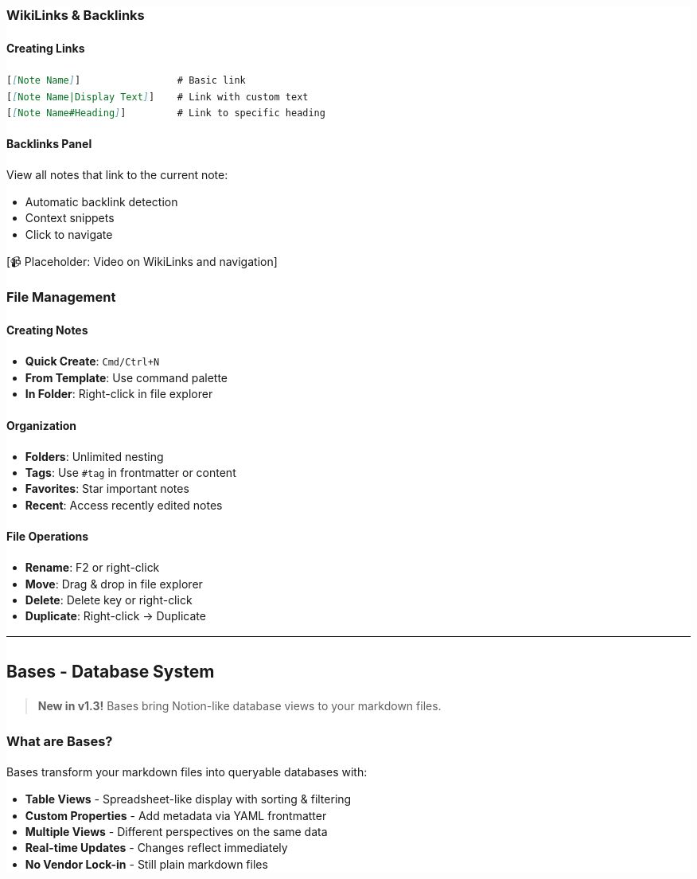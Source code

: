 ### WikiLinks & Backlinks

#### Creating Links

```markdown
[[Note Name]]                 # Basic link
[[Note Name|Display Text]]    # Link with custom text
[[Note Name#Heading]]         # Link to specific heading
```

#### Backlinks Panel

View all notes that link to the current note:
- Automatic backlink detection
- Context snippets
- Click to navigate

[📹 Placeholder: Video on WikiLinks and navigation]

### File Management

#### Creating Notes

- **Quick Create**: `Cmd/Ctrl+N`
- **From Template**: Use command palette
- **In Folder**: Right-click in file explorer

#### Organization

- **Folders**: Unlimited nesting
- **Tags**: Use `#tag` in frontmatter or content
- **Favorites**: Star important notes
- **Recent**: Access recently edited notes

#### File Operations

- **Rename**: F2 or right-click
- **Move**: Drag & drop in file explorer
- **Delete**: Delete key or right-click
- **Duplicate**: Right-click → Duplicate

---

## Bases - Database System

> **New in v1.3!** Bases bring Notion-like database views to your markdown files.

### What are Bases?

Bases transform your markdown files into queryable databases with:
- **Table Views** - Spreadsheet-like display with sorting & filtering
- **Custom Properties** - Add metadata via YAML frontmatter
- **Multiple Views** - Different perspectives on the same data
- **Real-time Updates** - Changes reflect immediately
- **No Vendor Lock-in** - Still plain markdown files

